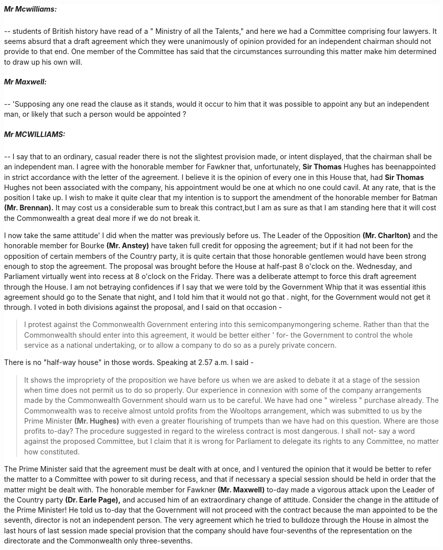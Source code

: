 ##### Mr Mcwilliams:

-- students of British history have read of a " Ministry of all the Talents," and here we had a Committee comprising four lawyers. It seems absurd that a draft agreement which they were unanimously of opinion provided for an independent  chairman  should not provide to that end. One member of the Committee has said that the circumstances surrounding this matter make him determined to draw up his own will. 

##### Mr Maxwell:

--  'Supposing any one read the clause as it stands, would it occur to him that it was possible to appoint any but an independent man, or likely that such a person would be appointed ? 

##### Mr MCWILLIAMS:

-- I say that to an ordinary, casual reader there is not the slightest provision made, or intent displayed, that the  chairman  shall be an independent man. I agree with the honorable member for Fawkner that, unfortunately,  **Sir Thomas**  Hughes has beenappointed in strict accordance with the letter of the agreement. I believe it is the opinion of every one in this House that, had  **Sir Thomas**  Hughes not been associated with the company, his appointment would be one at which no one could  cavil. At any rate, that is the position I take up. I wish to make it quite clear that my intention is to support the amendment of the honorable member for Batman  **(Mr. Brennan).**  It may cost us a considerable sum to break this contract,but I am as sure as that I am standing here that it will cost the Commonwealth a great deal more if we do not break it. 

I now take the same attitude' I did when the matter was previously before us. The Leader of the Opposition  **(Mr. Charlton)**  and the honorable member for Bourke  **(Mr. Anstey)**  have taken full credit for opposing the agreement; but if it had not been for the opposition of certain members of the Country party, it is quite certain that those honorable gentlemen would have been strong enough to stop the agreement. The proposal was brought before the House at half-past 8 o'clock on the. Wednesday, and Parliament virtually went into recess at 8 o'clock on the Friday. There was a deliberate attempt to force this draft agreement through the House. I am not betraying confidences if I say that we were told by the Government Whip that it was essential ithis agreement should go to the Senate that night, and I told him that it would not go that . night, for the Government would not get it through. I voted in both divisions against the proposal, and I said on that occasion - 

  >I protest against the Commonwealth Government entering into this semicompanymongering scheme. Rather than that the Commonwealth should enter into this agreement, it would be better either ' for- the Government to control the whole service as a national undertaking, or to allow a company to do so as a purely private concern. 

There is no "half-way house" in those words. Speaking at 2.57 a.m. I said - 

  >It shows the impropriety of the proposition we have before us when we are asked to debate it at a stage of the session when time does not permit us to do so properly. Our experience in connexion with some of the company arrangements made by the Commonwealth Government should warn us to be careful. We have had one " wireless " purchase already. The Commonwealth was to receive almost untold profits from the Wooltops arrangement, which was submitted to us by the Prime Minister  **(Mr. Hughes)**  with even a greater flourishing of trumpets than we have had on this question. Where are those profits to-day? The procedure suggested in regard to the wireless contract is most dangerous. I shall not- say a word against the proposed Committee, but I claim that it is wrong for Parliament to delegate its rights to any Committee, no matter how constituted. 

The Prime Minister said that the agreement must be dealt with at once, and I ventured the opinion that it would be better to refer the matter to a Committee with power to sit during recess, and that if necessary a special session should be held in order that the matter might be dealt with. The honorable member for Fawkner  **(Mr. Maxwell)**  to-day made a vigorous attack upon the Leader of the Country party  **(Dr. Earle Page),**  and accused him of an extraordinary change of attitude. Consider the change in the attitude of the Prime Minister! He told us to-day that the Government will not proceed with the contract because the man appointed to be the seventh, director is not an independent person. The very agreement which he tried to bulldoze through the House in almost the last hours of last session made special provision that the company should have four-sevenths of the representation on the directorate and the Commonwealth only three-sevenths. 

